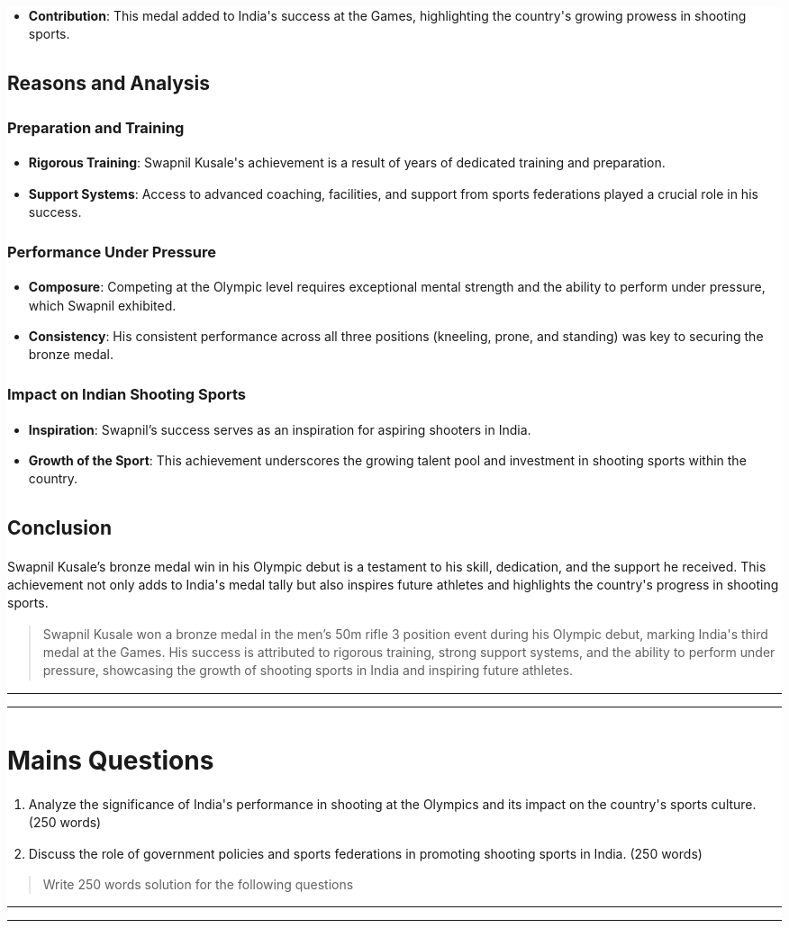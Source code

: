 - **Contribution**: This medal added to India's success at the Games, highlighting the country's growing prowess in shooting sports.



## Reasons and Analysis



### Preparation and Training

- **Rigorous Training**: Swapnil Kusale's achievement is a result of years of dedicated training and preparation.

- **Support Systems**: Access to advanced coaching, facilities, and support from sports federations played a crucial role in his success.



### Performance Under Pressure

- **Composure**: Competing at the Olympic level requires exceptional mental strength and the ability to perform under pressure, which Swapnil exhibited.

- **Consistency**: His consistent performance across all three positions (kneeling, prone, and standing) was key to securing the bronze medal.



### Impact on Indian Shooting Sports

- **Inspiration**: Swapnil’s success serves as an inspiration for aspiring shooters in India.

- **Growth of the Sport**: This achievement underscores the growing talent pool and investment in shooting sports within the country.



## Conclusion

Swapnil Kusale’s bronze medal win in his Olympic debut is a testament to his skill, dedication, and the support he received. This achievement not only adds to India's medal tally but also inspires future athletes and highlights the country's progress in shooting sports.

> Swapnil Kusale won a bronze medal in the men’s 50m rifle 3 position event during his Olympic debut, marking India's third medal at the Games. His success is attributed to rigorous training, strong support systems, and the ability to perform under pressure, showcasing the growth of shooting sports in India and inspiring future athletes.

---
---
# Mains Questions

1. Analyze the significance of India's performance in shooting at the Olympics and its impact on the country's sports culture. (250 words)

2. Discuss the role of government policies and sports federations in promoting shooting sports in India. (250 words)

> Write 250 words solution for the following questions

---
---
